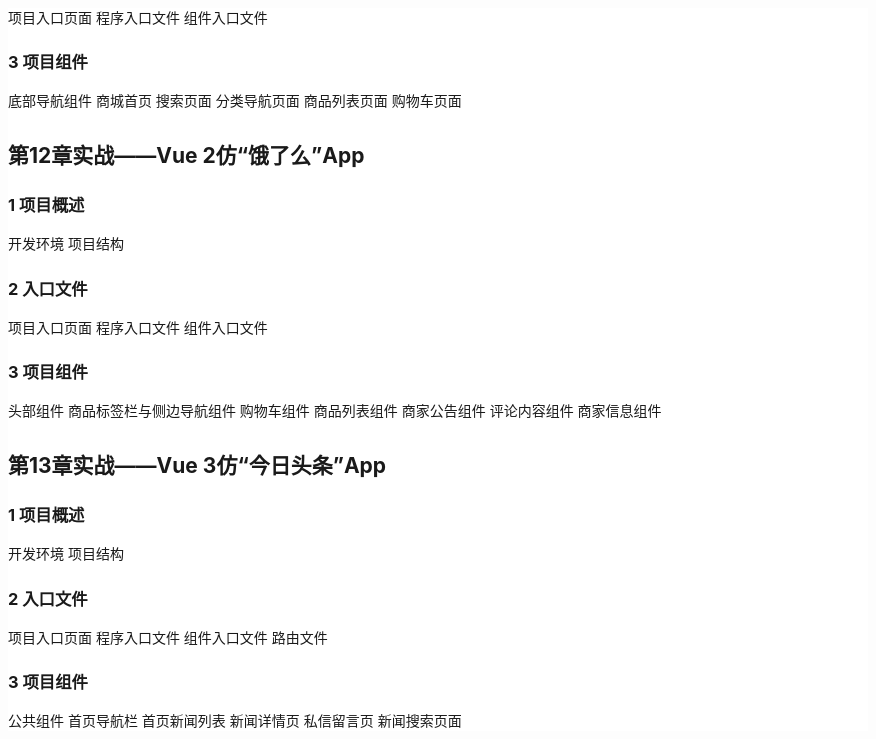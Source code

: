 项目入口页面
程序入口文件
组件入口文件

### 3 项目组件

底部导航组件
商城首页
搜索页面
分类导航页面
商品列表页面
购物车页面

## 第12章实战——Vue 2仿“饿了么”App

### 1 项目概述

开发环境
项目结构

### 2 入口文件

项目入口页面
程序入口文件
组件入口文件

### 3 项目组件

头部组件
商品标签栏与侧边导航组件
购物车组件
商品列表组件
商家公告组件
评论内容组件
商家信息组件

## 第13章实战——Vue 3仿“今日头条”App

### 1 项目概述

开发环境
项目结构

### 2 入口文件

项目入口页面
程序入口文件
组件入口文件
路由文件

### 3 项目组件

公共组件
首页导航栏
首页新闻列表
新闻详情页
私信留言页
新闻搜索页面
